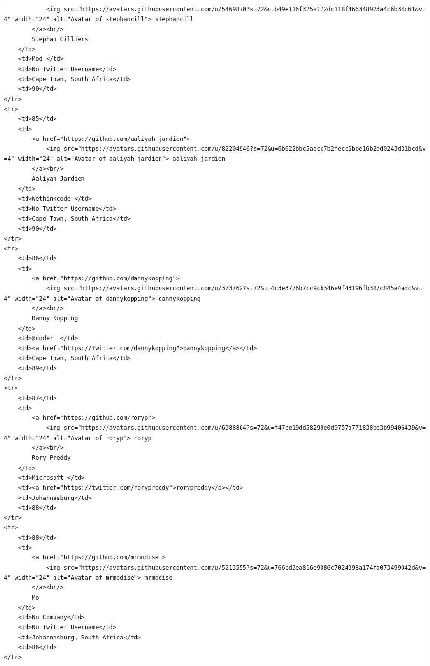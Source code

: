 				<img src="https://avatars.githubusercontent.com/u/5469870?s=72&u=b49e116f325a172dc118f466348923a4c6b34c61&v=4" width="24" alt="Avatar of stephancill"> stephancill
			</a><br/>
			Stephan Cilliers
		</td>
		<td>Mod </td>
		<td>No Twitter Username</td>
		<td>Cape Town, South Africa</td>
		<td>90</td>
	</tr>
	<tr>
		<td>85</td>
		<td>
			<a href="https://github.com/aaliyah-jardien">
				<img src="https://avatars.githubusercontent.com/u/82204946?s=72&u=6b622bbc5adcc7b2fecc6bbe16b2bd0243d31bcd&v=4" width="24" alt="Avatar of aaliyah-jardien"> aaliyah-jardien
			</a><br/>
			Aaliyah Jardien
		</td>
		<td>Wethinkcode </td>
		<td>No Twitter Username</td>
		<td>Cape Town, South Africa</td>
		<td>90</td>
	</tr>
	<tr>
		<td>86</td>
		<td>
			<a href="https://github.com/dannykopping">
				<img src="https://avatars.githubusercontent.com/u/373762?s=72&u=4c3e3776b7cc9cb346e9f43196fb387c845a4adc&v=4" width="24" alt="Avatar of dannykopping"> dannykopping
			</a><br/>
			Danny Kopping
		</td>
		<td>@coder  </td>
		<td><a href="https://twitter.com/dannykopping">dannykopping</a></td>
		<td>Cape Town, South Africa</td>
		<td>89</td>
	</tr>
	<tr>
		<td>87</td>
		<td>
			<a href="https://github.com/roryp">
				<img src="https://avatars.githubusercontent.com/u/6388864?s=72&u=f47ce19dd58299e0d9757a771838be3b99406439&v=4" width="24" alt="Avatar of roryp"> roryp
			</a><br/>
			Rory Preddy
		</td>
		<td>Microsoft </td>
		<td><a href="https://twitter.com/rorypreddy">rorypreddy</a></td>
		<td>Johannesburg</td>
		<td>88</td>
	</tr>
	<tr>
		<td>88</td>
		<td>
			<a href="https://github.com/mrmodise">
				<img src="https://avatars.githubusercontent.com/u/5213555?s=72&u=766cd3ea816e9086c7024398a174fa073499042d&v=4" width="24" alt="Avatar of mrmodise"> mrmodise
			</a><br/>
			Mo
		</td>
		<td>No Company</td>
		<td>No Twitter Username</td>
		<td>Johannesburg, South Africa</td>
		<td>86</td>
	</tr>